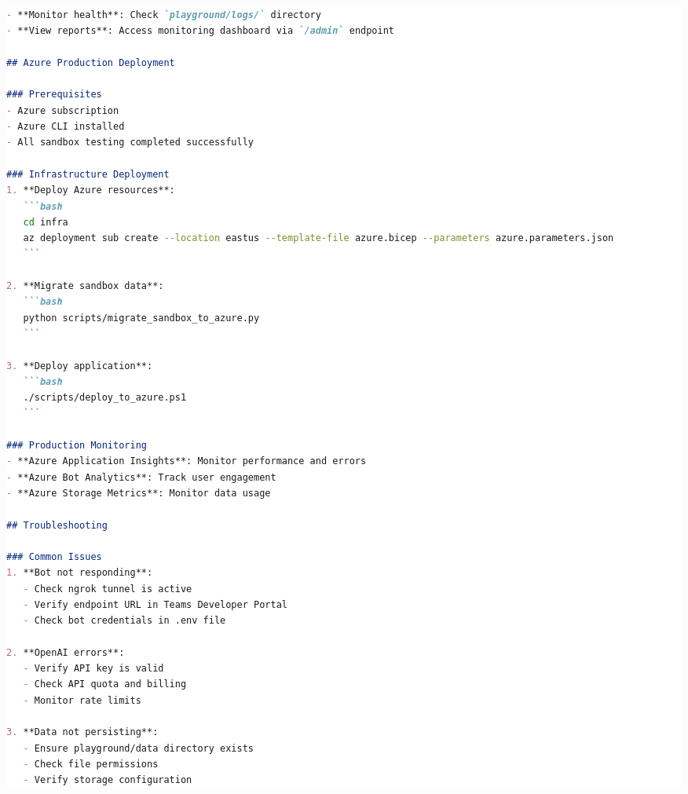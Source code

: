    ```markdown
   - **Monitor health**: Check `playground/logs/` directory
   - **View reports**: Access monitoring dashboard via `/admin` endpoint
   
   ## Azure Production Deployment
   
   ### Prerequisites
   - Azure subscription
   - Azure CLI installed
   - All sandbox testing completed successfully
   
   ### Infrastructure Deployment
   1. **Deploy Azure resources**:
      ```bash
      cd infra
      az deployment sub create --location eastus --template-file azure.bicep --parameters azure.parameters.json
      ```
   
   2. **Migrate sandbox data**:
      ```bash
      python scripts/migrate_sandbox_to_azure.py
      ```
   
   3. **Deploy application**:
      ```bash
      ./scripts/deploy_to_azure.ps1
      ```
   
   ### Production Monitoring
   - **Azure Application Insights**: Monitor performance and errors
   - **Azure Bot Analytics**: Track user engagement
   - **Azure Storage Metrics**: Monitor data usage
   
   ## Troubleshooting
   
   ### Common Issues
   1. **Bot not responding**:
      - Check ngrok tunnel is active
      - Verify endpoint URL in Teams Developer Portal
      - Check bot credentials in .env file
   
   2. **OpenAI errors**:
      - Verify API key is valid
      - Check API quota and billing
      - Monitor rate limits
   
   3. **Data not persisting**:
      - Ensure playground/data directory exists
      - Check file permissions
      - Verify storage configuration
   ```

